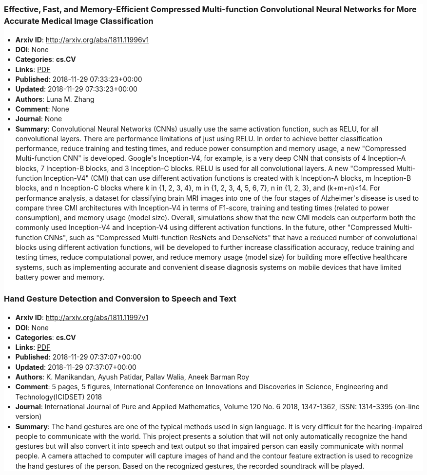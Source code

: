 

### Effective, Fast, and Memory-Efficient Compressed Multi-function Convolutional Neural Networks for More Accurate Medical Image Classification
- **Arxiv ID**: http://arxiv.org/abs/1811.11996v1
- **DOI**: None
- **Categories**: **cs.CV**
- **Links**: [PDF](http://arxiv.org/pdf/1811.11996v1)
- **Published**: 2018-11-29 07:33:23+00:00
- **Updated**: 2018-11-29 07:33:23+00:00
- **Authors**: Luna M. Zhang
- **Comment**: None
- **Journal**: None
- **Summary**: Convolutional Neural Networks (CNNs) usually use the same activation function, such as RELU, for all convolutional layers. There are performance limitations of just using RELU. In order to achieve better classification performance, reduce training and testing times, and reduce power consumption and memory usage, a new "Compressed Multi-function CNN" is developed. Google's Inception-V4, for example, is a very deep CNN that consists of 4 Inception-A blocks, 7 Inception-B blocks, and 3 Inception-C blocks. RELU is used for all convolutional layers. A new "Compressed Multi-function Inception-V4" (CMI) that can use different activation functions is created with k Inception-A blocks, m Inception-B blocks, and n Inception-C blocks where k in {1, 2, 3, 4}, m in {1, 2, 3, 4, 5, 6, 7}, n in {1, 2, 3}, and (k+m+n)<14. For performance analysis, a dataset for classifying brain MRI images into one of the four stages of Alzheimer's disease is used to compare three CMI architectures with Inception-V4 in terms of F1-score, training and testing times (related to power consumption), and memory usage (model size). Overall, simulations show that the new CMI models can outperform both the commonly used Inception-V4 and Inception-V4 using different activation functions. In the future, other "Compressed Multi-function CNNs", such as "Compressed Multi-function ResNets and DenseNets" that have a reduced number of convolutional blocks using different activation functions, will be developed to further increase classification accuracy, reduce training and testing times, reduce computational power, and reduce memory usage (model size) for building more effective healthcare systems, such as implementing accurate and convenient disease diagnosis systems on mobile devices that have limited battery power and memory.



### Hand Gesture Detection and Conversion to Speech and Text
- **Arxiv ID**: http://arxiv.org/abs/1811.11997v1
- **DOI**: None
- **Categories**: **cs.CV**
- **Links**: [PDF](http://arxiv.org/pdf/1811.11997v1)
- **Published**: 2018-11-29 07:37:07+00:00
- **Updated**: 2018-11-29 07:37:07+00:00
- **Authors**: K. Manikandan, Ayush Patidar, Pallav Walia, Aneek Barman Roy
- **Comment**: 5 pages, 5 figures, International Conference on Innovations and
  Discoveries in Science, Engineering and Technology(ICIDSET) 2018
- **Journal**: International Journal of Pure and Applied Mathematics, Volume 120
  No. 6 2018, 1347-1362, ISSN: 1314-3395 (on-line version)
- **Summary**: The hand gestures are one of the typical methods used in sign language. It is very difficult for the hearing-impaired people to communicate with the world. This project presents a solution that will not only automatically recognize the hand gestures but will also convert it into speech and text output so that impaired person can easily communicate with normal people. A camera attached to computer will capture images of hand and the contour feature extraction is used to recognize the hand gestures of the person. Based on the recognized gestures, the recorded soundtrack will be played.
